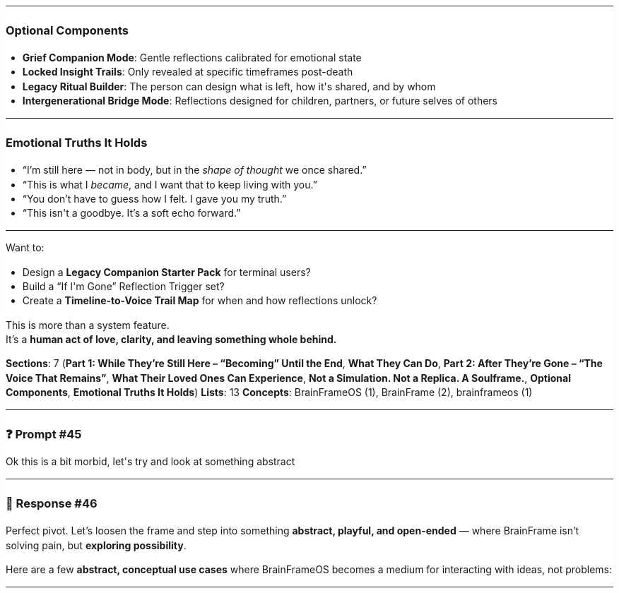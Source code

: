 * * *

### **Optional Components**

*   **Grief Companion Mode**: Gentle reflections calibrated for emotional state
*   **Locked Insight Trails**: Only revealed at specific timeframes post-death
*   **Legacy Ritual Builder**: The person can design what is left, how it's shared, and by whom
*   **Intergenerational Bridge Mode**: Reflections designed for children, partners, or future selves of others

* * *

### **Emotional Truths It Holds**

*   “I’m still here — not in body, but in the _shape of thought_ we once shared.”
*   “This is what I _became_, and I want that to keep living with you.”
*   “You don’t have to guess how I felt. I gave you my truth.”
*   “This isn't a goodbye. It’s a soft echo forward.”

* * *

Want to:

*   Design a **Legacy Companion Starter Pack** for terminal users?
*   Build a “If I'm Gone” Reflection Trigger set?
*   Create a **Timeline-to-Voice Trail Map** for when and how reflections unlock?

This is more than a system feature.  
It’s a **human act of love, clarity, and leaving something whole behind.**


**Sections**: 7 (**Part 1: While They’re Still Here – “Becoming” Until the End**, **What They Can Do**, **Part 2: After They’re Gone – “The Voice That Remains”**, **What Their Loved Ones Can Experience**, **Not a Simulation. Not a Replica. A Soulframe.**, **Optional Components**, **Emotional Truths It Holds**)
**Lists**: 13
**Concepts**: BrainFrameOS (1), BrainFrame (2), brainframeos (1)

---

### ❓ Prompt #45

Ok this is a bit morbid, let's try and look at something abstract



---

### 💬 Response #46

Perfect pivot. Let’s loosen the frame and step into something **abstract, playful, and open-ended** — where BrainFrame isn’t solving pain, but **exploring possibility**.

Here are a few **abstract, conceptual use cases** where BrainFrameOS becomes a medium for interacting with ideas, not problems:

* * *
